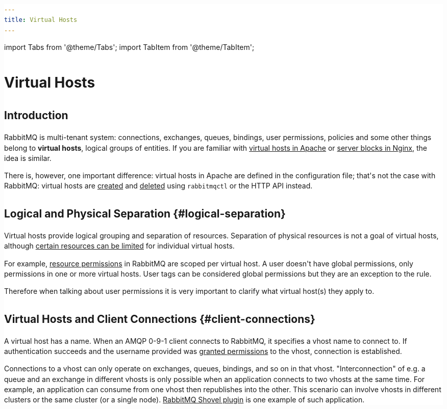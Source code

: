 ```yaml
---
title: Virtual Hosts
---
```



import Tabs from '@theme/Tabs';
import TabItem from '@theme/TabItem';

# Virtual Hosts

## Introduction

RabbitMQ is multi-tenant system: connections, exchanges, queues, bindings, user permissions,
policies and some other things belong to **virtual hosts**, logical groups of
entities. If you are familiar with [virtual hosts in Apache](https://httpd.apache.org/docs/2.4/vhosts/)
or [server blocks in Nginx](https://www.nginx.com/resources/wiki/start/topics/examples/server_blocks/), the idea is similar.

There is, however, one important difference: virtual hosts in Apache are defined
in the configuration file; that's not the case with RabbitMQ: virtual hosts are
[created](#creating) and [deleted](#deleting) using `rabbitmqctl` or the HTTP API instead.

## Logical and Physical Separation {#logical-separation}

Virtual hosts provide logical grouping and separation of
resources. Separation of physical resources is not a goal of virtual
hosts, although [certain resources can be limited](#limits) for individual virtual hosts.

For example, [resource permissions](./access-control) in RabbitMQ are
scoped per virtual host. A user doesn't have global permissions, only
permissions in one or more virtual hosts. User tags can be considered
global permissions but they are an exception to the rule.

Therefore when talking about user permissions it is very important
to clarify what virtual host(s) they apply to.

## Virtual Hosts and Client Connections {#client-connections}

A virtual host has a name. When an AMQP 0-9-1 client connects to
RabbitMQ, it specifies a vhost name to connect to. If authentication
succeeds and the username provided was [granted permissions](./access-control) to the
vhost, connection is established.

Connections to a vhost can only operate on exchanges, queues, bindings, and so on in
that vhost. "Interconnection" of e.g. a queue and an exchange in different vhosts is only possible
when an application connects to two vhosts at the same time. For example, an
application can consume from one vhost then republishes into the other. This scenario
can involve vhosts in different clusters or the same cluster (or a single node).
[RabbitMQ Shovel plugin](./shovel) is one example of such application.

